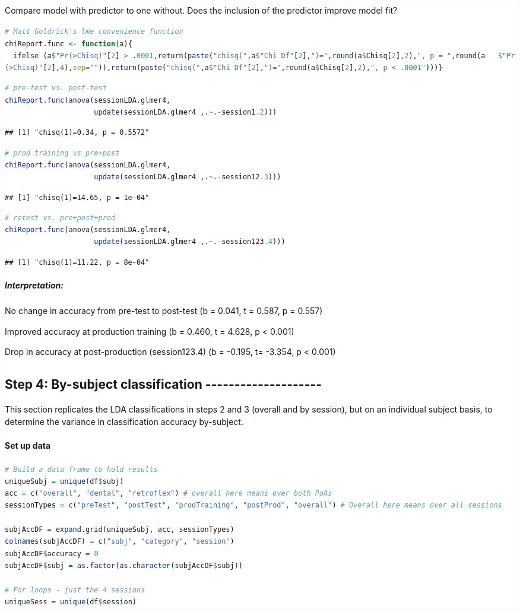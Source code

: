Compare model with predictor to one without. Does the inclusion of the predictor improve model fit?

``` r
# Matt Goldrick's lme convenience function
chiReport.func <- function(a){
  ifelse (a$"Pr(>Chisq)"[2] > .0001,return(paste("chisq(",a$"Chi Df"[2],")=",round(a$Chisq[2],2),", p = ",round(a   $"Pr(>Chisq)"[2],4),sep="")),return(paste("chisq(",a$"Chi Df"[2],")=",round(a$Chisq[2],2),", p < .0001")))}
```

``` r
# pre-test vs. post-test
chiReport.func(anova(sessionLDA.glmer4,
                     update(sessionLDA.glmer4 ,.~.-session1.2)))
```

    ## [1] "chisq(1)=0.34, p = 0.5572"

``` r
# prod training vs pre+post
chiReport.func(anova(sessionLDA.glmer4,
                     update(sessionLDA.glmer4 ,.~.-session12.3)))
```

    ## [1] "chisq(1)=14.65, p = 1e-04"

``` r
# retest vs. pre+post+prod
chiReport.func(anova(sessionLDA.glmer4,
                     update(sessionLDA.glmer4 ,.~.-session123.4)))
```

    ## [1] "chisq(1)=11.22, p = 8e-04"

##### Interpretation:

No change in accuracy from pre-test to post-test (b = 0.041, t = 0.587, p = 0.557)

Improved accuracy at production training (b = 0.460, t = 4.628, p &lt; 0.001)

Drop in accuracy at post-production (session123.4) (b = -0.195, t= -3.354, p &lt; 0.001)

Step 4: By-subject classification --------------------
------------------------------------------------------

This section replicates the LDA classifications in steps 2 and 3 (overall and by session), but on an individual subject basis, to determine the variance in classification accuracy by-subject.

#### Set up data

``` r
# Build a data frame to hold results
uniqueSubj = unique(df$subj)
acc = c("overall", "dental", "retroflex") # overall here means over both PoAs
sessionTypes = c("preTest", "postTest", "prodTraining", "postProd", "overall") # Overall here means over all sessions

subjAccDF = expand.grid(uniqueSubj, acc, sessionTypes)
colnames(subjAccDF) = c("subj", "category", "session")
subjAccDF$accuracy = 0
subjAccDF$subj = as.factor(as.character(subjAccDF$subj))

# For loops - just the 4 sessions
uniqueSess = unique(df$session)
```
